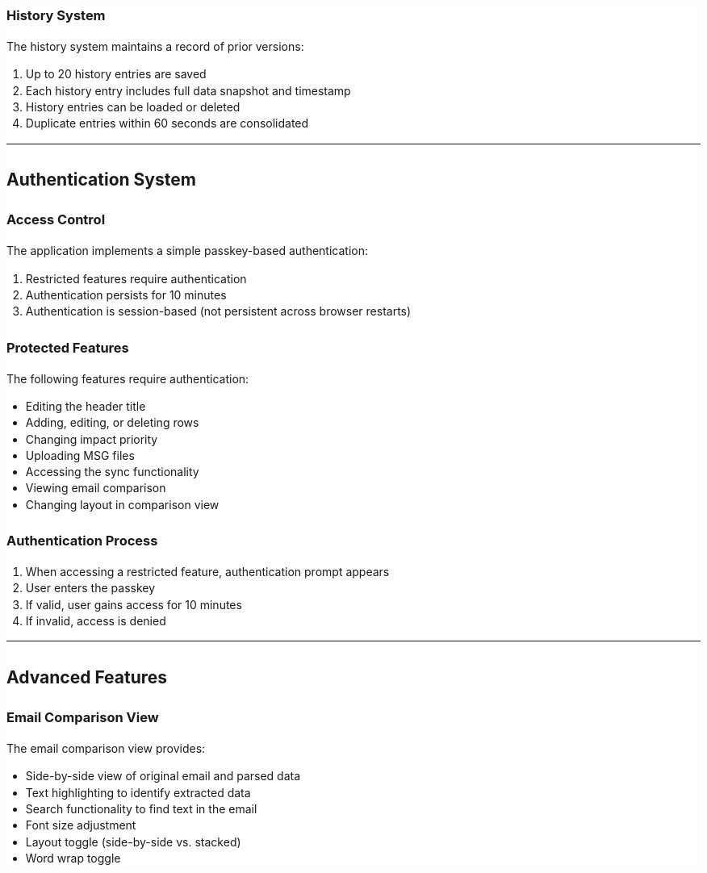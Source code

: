 ### History System

The history system maintains a record of prior versions:
1. Up to 20 history entries are saved
2. Each history entry includes full data snapshot and timestamp
3. History entries can be loaded or deleted
4. Duplicate entries within 60 seconds are consolidated

---

## Authentication System

### Access Control

The application implements a simple passkey-based authentication:
1. Restricted features require authentication
2. Authentication persists for 10 minutes
3. Authentication is session-based (not persistent across browser restarts)

### Protected Features

The following features require authentication:
- Editing the header title
- Adding, editing, or deleting rows
- Changing impact priority
- Uploading MSG files
- Accessing the sync functionality
- Viewing email comparison
- Changing layout in comparison view

### Authentication Process

1. When accessing a restricted feature, authentication prompt appears
2. User enters the passkey
3. If valid, user gains access for 10 minutes
4. If invalid, access is denied

---

## Advanced Features

### Email Comparison View

The email comparison view provides:
- Side-by-side view of original email and parsed data
- Text highlighting to identify extracted data
- Search functionality to find text in the email
- Font size adjustment
- Layout toggle (side-by-side vs. stacked)
- Word wrap toggle
